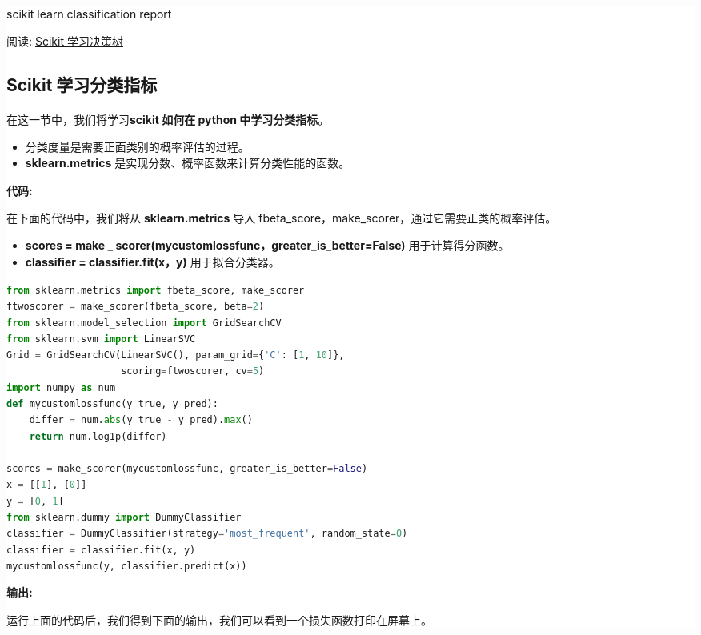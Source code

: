 scikit learn classification report

阅读: [Scikit 学习决策树](https://pythonguides.com/scikit-learn-decision-tree/)

## Scikit 学习分类指标

在这一节中，我们将学习**scikit 如何在 python 中学习分类指标**。

*   分类度量是需要正面类别的概率评估的过程。
*   **sklearn.metrics** 是实现分数、概率函数来计算分类性能的函数。

**代码:**

在下面的代码中，我们将从 **sklearn.metrics** 导入 fbeta_score，make_scorer，通过它需要正类的概率评估。

*   **scores = make _ scorer(mycustomlossfunc，greater_is_better=False)** 用于计算得分函数。
*   **classifier = classifier.fit(x，y)** 用于拟合分类器。

```py
from sklearn.metrics import fbeta_score, make_scorer
ftwoscorer = make_scorer(fbeta_score, beta=2)
from sklearn.model_selection import GridSearchCV
from sklearn.svm import LinearSVC
Grid = GridSearchCV(LinearSVC(), param_grid={'C': [1, 10]},
                    scoring=ftwoscorer, cv=5)
import numpy as num
def mycustomlossfunc(y_true, y_pred):
    differ = num.abs(y_true - y_pred).max()
    return num.log1p(differ)

scores = make_scorer(mycustomlossfunc, greater_is_better=False)
x = [[1], [0]]
y = [0, 1]
from sklearn.dummy import DummyClassifier
classifier = DummyClassifier(strategy='most_frequent', random_state=0)
classifier = classifier.fit(x, y)
mycustomlossfunc(y, classifier.predict(x))
```

**输出:**

运行上面的代码后，我们得到下面的输出，我们可以看到一个损失函数打印在屏幕上。

